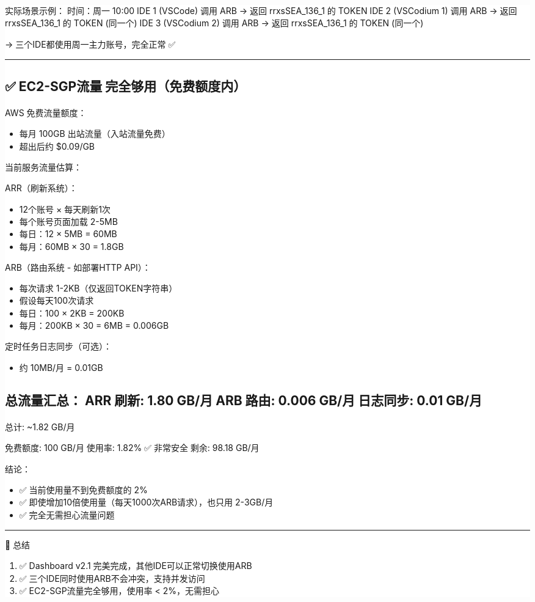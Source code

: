   实际场景示例：
  时间：周一 10:00
  IDE 1 (VSCode)     调用 ARB → 返回 rrxsSEA_136_1 的 TOKEN
  IDE 2 (VSCodium 1) 调用 ARB → 返回 rrxsSEA_136_1 的 TOKEN (同一个)
  IDE 3 (VSCodium 2) 调用 ARB → 返回 rrxsSEA_136_1 的 TOKEN (同一个)

  → 三个IDE都使用周一主力账号，完全正常 ✅

  ---
##  ✅ EC2-SGP流量 完全够用（免费额度内）

  AWS 免费流量额度：
  - 每月 100GB 出站流量（入站流量免费）
  - 超出后约 $0.09/GB

  当前服务流量估算：

  ARR（刷新系统）：

  - 12个账号 × 每天刷新1次
  - 每个账号页面加载 2-5MB
  - 每日：12 × 5MB = 60MB
  - 每月：60MB × 30 = 1.8GB

  ARB（路由系统 - 如部署HTTP API）：

  - 每次请求 1-2KB（仅返回TOKEN字符串）
  - 假设每天100次请求
  - 每日：100 × 2KB = 200KB
  - 每月：200KB × 30 = 6MB = 0.006GB

  定时任务日志同步（可选）：

  - 约 10MB/月 = 0.01GB

  总流量汇总：
  ARR 刷新:        1.80 GB/月
  ARB 路由:        0.006 GB/月
  日志同步:        0.01 GB/月
  ------------------------
  总计:           ~1.82 GB/月

  免费额度:        100 GB/月
  使用率:         1.82%  ✅ 非常安全
  剩余:           98.18 GB/月

  结论：
  - ✅ 当前使用量不到免费额度的 2%
  - ✅ 即使增加10倍使用量（每天1000次ARB请求），也只用 2-3GB/月
  - ✅ 完全无需担心流量问题

  ---
  🎯 总结

  1. ✅ Dashboard v2.1 完美完成，其他IDE可以正常切换使用ARB
  2. ✅ 三个IDE同时使用ARB不会冲突，支持并发访问
  3. ✅ EC2-SGP流量完全够用，使用率 < 2%，无需担心

